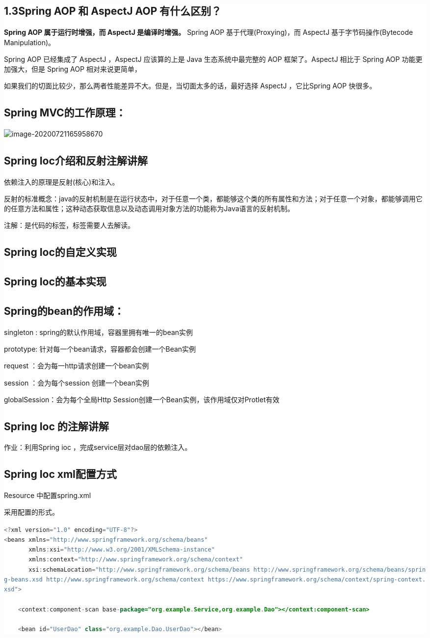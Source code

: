 ## 1.3Spring AOP 和 AspectJ AOP 有什么区别？

**Spring AOP 属于运行时增强，而 AspectJ 是编译时增强。** Spring AOP 基于代理(Proxying)，而 AspectJ 基于字节码操作(Bytecode Manipulation)。

Spring AOP 已经集成了 AspectJ ，AspectJ 应该算的上是 Java 生态系统中最完整的 AOP 框架了。AspectJ 相比于 Spring AOP 功能更加强大，但是 Spring AOP 相对来说更简单，

如果我们的切面比较少，那么两者性能差异不大。但是，当切面太多的话，最好选择 AspectJ ，它比Spring AOP 快很多。

## Spring MVC的工作原理：

![image-20200721165958670](C:\Users\user\AppData\Roaming\Typora\typora-user-images\image-20200721165958670.png)



## Spring Ioc介绍和反射注解讲解

  依赖注入的原理是反射(核心)和注入。

​     反射的标准概念：java的反射机制是在运行状态中，对于任意一个类，都能够这个类的所有属性和方法；对于任意一个对象，都能够调用它的任意方法和属性；这种动态获取信息以及动态调用对象方法的功能称为Java语言的反射机制。

  注解：是代码的标签，标签需要人去解读。

## Spring Ioc的自定义实现

## Spring Ioc的基本实现

## Spring的bean的作用域：

   singleton : spring的默认作用域，容器里拥有唯一的bean实例

  prototype: 针对每一个bean请求，容器都会创建一个Bean实例

  request ：会为每一http请求创建一个bean实例

 session ：会为每个session 创建一个bean实例

  globalSession：会为每个全局Http Session创建一个Bean实例，该作用域仅对Protlet有效

  

## Spring Ioc 的注解讲解

作业：利用Spring ioc ，完成service层对dao层的依赖注入。

## Spring Ioc xml配置方式

Resource 中配置spring.xml

采用配置的形式。

```java
<?xml version="1.0" encoding="UTF-8"?>
<beans xmlns="http://www.springframework.org/schema/beans"
       xmlns:xsi="http://www.w3.org/2001/XMLSchema-instance"
       xmlns:context="http://www.springframework.org/schema/context"
       xsi:schemaLocation="http://www.springframework.org/schema/beans http://www.springframework.org/schema/beans/spring-beans.xsd http://www.springframework.org/schema/context https://www.springframework.org/schema/context/spring-context.xsd">

    <context:component-scan base-package="org.example.Service,org.example.Dao"></context:component-scan>

    <bean id="UserDao" class="org.example.Dao.UserDao"></bean>
```